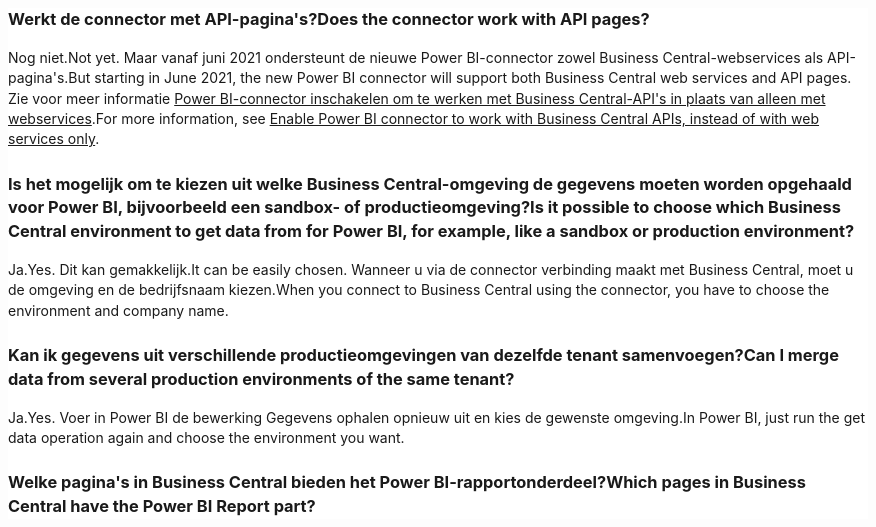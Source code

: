 ### <a name="does-the-connector-work-with-api-pages"></a><span data-ttu-id="82445-133">Werkt de connector met API-pagina's?</span><span class="sxs-lookup"><span data-stu-id="82445-133">Does the connector work with API pages?</span></span>

<span data-ttu-id="82445-134">Nog niet.</span><span class="sxs-lookup"><span data-stu-id="82445-134">Not yet.</span></span> <span data-ttu-id="82445-135">Maar vanaf juni 2021 ondersteunt de nieuwe Power BI-connector zowel Business Central-webservices als API-pagina's.</span><span class="sxs-lookup"><span data-stu-id="82445-135">But starting in June 2021, the new Power BI connector will support both Business Central web services and API pages.</span></span> <span data-ttu-id="82445-136">Zie voor meer informatie [Power BI-connector inschakelen om te werken met Business Central-API's in plaats van alleen met webservices](/dynamics365-release-plan/2021wave1/smb/dynamics365-business-central/enable-power-bi-connector-work-business-central-apis-instead-web-services-only).</span><span class="sxs-lookup"><span data-stu-id="82445-136">For more information, see [Enable Power BI connector to work with Business Central APIs, instead of with web services only](/dynamics365-release-plan/2021wave1/smb/dynamics365-business-central/enable-power-bi-connector-work-business-central-apis-instead-web-services-only).</span></span>

 
### <a name="is-it-possible-to-choose-which-business-central-environment-to-get-data-from-for-power-bi-for-example-like-a-sandbox-or-production-environment"></a><span data-ttu-id="82445-137">Is het mogelijk om te kiezen uit welke Business Central-omgeving de gegevens moeten worden opgehaald voor Power BI, bijvoorbeeld een sandbox- of productieomgeving?</span><span class="sxs-lookup"><span data-stu-id="82445-137">Is it possible to choose which Business Central environment to get data from for Power BI, for example, like a sandbox or production environment?</span></span> 

<span data-ttu-id="82445-138">Ja.</span><span class="sxs-lookup"><span data-stu-id="82445-138">Yes.</span></span> <span data-ttu-id="82445-139">Dit kan gemakkelijk.</span><span class="sxs-lookup"><span data-stu-id="82445-139">It can be easily chosen.</span></span> <span data-ttu-id="82445-140">Wanneer u via de connector verbinding maakt met Business Central, moet u de omgeving en de bedrijfsnaam kiezen.</span><span class="sxs-lookup"><span data-stu-id="82445-140">When you connect to Business Central using the connector, you have to choose the environment and company name.</span></span>

 
### <a name="can-i-merge-data-from-several-production-environments-of-the-same-tenant"></a><span data-ttu-id="82445-141">Kan ik gegevens uit verschillende productieomgevingen van dezelfde tenant samenvoegen?</span><span class="sxs-lookup"><span data-stu-id="82445-141">Can I merge data from several production environments of the same tenant?</span></span>

<span data-ttu-id="82445-142">Ja.</span><span class="sxs-lookup"><span data-stu-id="82445-142">Yes.</span></span> <span data-ttu-id="82445-143">Voer in Power BI de bewerking Gegevens ophalen opnieuw uit en kies de gewenste omgeving.</span><span class="sxs-lookup"><span data-stu-id="82445-143">In Power BI, just run the get data operation again and choose the environment you want.</span></span>


### <a name="which-pages-in-business-central-have-the-power-bi-report-part"></a><span data-ttu-id="82445-144">Welke pagina's in Business Central bieden het Power BI-rapportonderdeel?</span><span class="sxs-lookup"><span data-stu-id="82445-144">Which pages in Business Central have the Power BI Report part?</span></span>  
